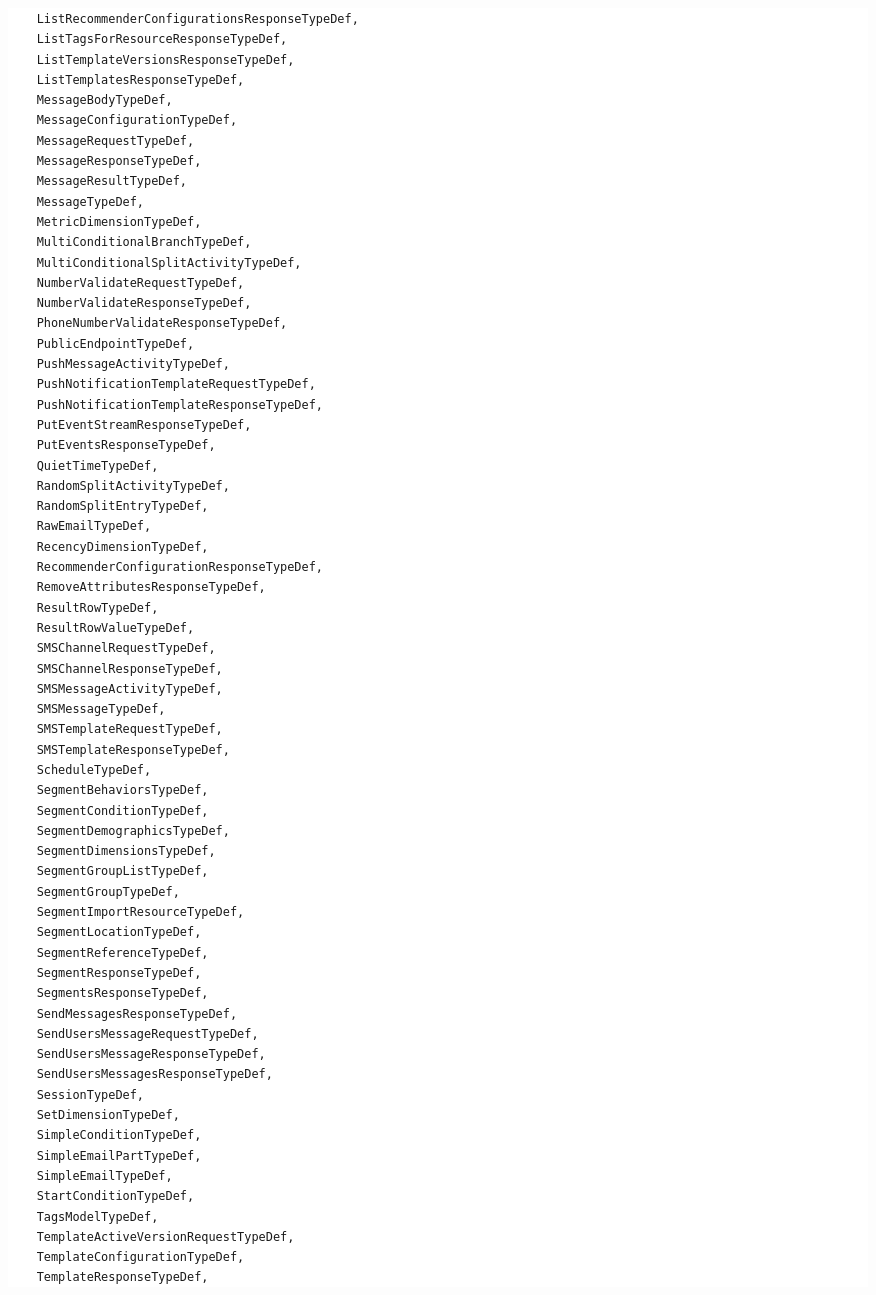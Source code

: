 ```python
    ListRecommenderConfigurationsResponseTypeDef,
    ListTagsForResourceResponseTypeDef,
    ListTemplateVersionsResponseTypeDef,
    ListTemplatesResponseTypeDef,
    MessageBodyTypeDef,
    MessageConfigurationTypeDef,
    MessageRequestTypeDef,
    MessageResponseTypeDef,
    MessageResultTypeDef,
    MessageTypeDef,
    MetricDimensionTypeDef,
    MultiConditionalBranchTypeDef,
    MultiConditionalSplitActivityTypeDef,
    NumberValidateRequestTypeDef,
    NumberValidateResponseTypeDef,
    PhoneNumberValidateResponseTypeDef,
    PublicEndpointTypeDef,
    PushMessageActivityTypeDef,
    PushNotificationTemplateRequestTypeDef,
    PushNotificationTemplateResponseTypeDef,
    PutEventStreamResponseTypeDef,
    PutEventsResponseTypeDef,
    QuietTimeTypeDef,
    RandomSplitActivityTypeDef,
    RandomSplitEntryTypeDef,
    RawEmailTypeDef,
    RecencyDimensionTypeDef,
    RecommenderConfigurationResponseTypeDef,
    RemoveAttributesResponseTypeDef,
    ResultRowTypeDef,
    ResultRowValueTypeDef,
    SMSChannelRequestTypeDef,
    SMSChannelResponseTypeDef,
    SMSMessageActivityTypeDef,
    SMSMessageTypeDef,
    SMSTemplateRequestTypeDef,
    SMSTemplateResponseTypeDef,
    ScheduleTypeDef,
    SegmentBehaviorsTypeDef,
    SegmentConditionTypeDef,
    SegmentDemographicsTypeDef,
    SegmentDimensionsTypeDef,
    SegmentGroupListTypeDef,
    SegmentGroupTypeDef,
    SegmentImportResourceTypeDef,
    SegmentLocationTypeDef,
    SegmentReferenceTypeDef,
    SegmentResponseTypeDef,
    SegmentsResponseTypeDef,
    SendMessagesResponseTypeDef,
    SendUsersMessageRequestTypeDef,
    SendUsersMessageResponseTypeDef,
    SendUsersMessagesResponseTypeDef,
    SessionTypeDef,
    SetDimensionTypeDef,
    SimpleConditionTypeDef,
    SimpleEmailPartTypeDef,
    SimpleEmailTypeDef,
    StartConditionTypeDef,
    TagsModelTypeDef,
    TemplateActiveVersionRequestTypeDef,
    TemplateConfigurationTypeDef,
    TemplateResponseTypeDef,
```